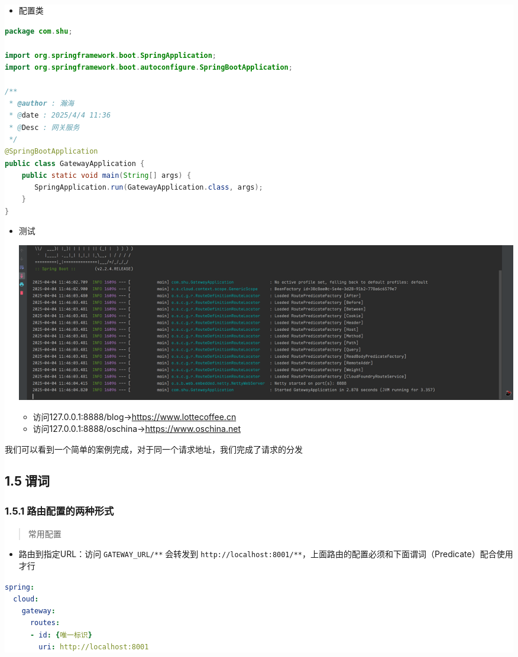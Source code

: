 - 配置类

```java
package com.shu;

import org.springframework.boot.SpringApplication;
import org.springframework.boot.autoconfigure.SpringBootApplication;

/**
 * @author : 瀚海
 * @date : 2025/4/4 11:36
 * @Desc : 网关服务
 */
@SpringBootApplication
public class GatewayApplication {
    public static void main(String[] args) {
       SpringApplication.run(GatewayApplication.class, args);
    }
}

```

- 测试

  ![image-20250404140825582](images/image-20250404140825582.png)

  - 访问127.0.0.1:8888/blog->https://www.lottecoffee.cn 
  - 访问127.0.0.1:8888/oschina->https://www.oschina.net 

我们可以看到一个简单的案例完成，对于同一个请求地址，我们完成了请求的分发

## 1.5 谓词

### 1.5.1 路由配置的两种形式

> 常用配置

- 路由到指定URL：访问 `GATEWAY_URL/**` 会转发到 `http://localhost:8001/**`，上面路由的配置必须和下面谓词（Predicate）配合使用才行

```yaml
spring:
  cloud:
    gateway:
      routes:
      - id: {唯一标识}
        uri: http://localhost:8001
```
